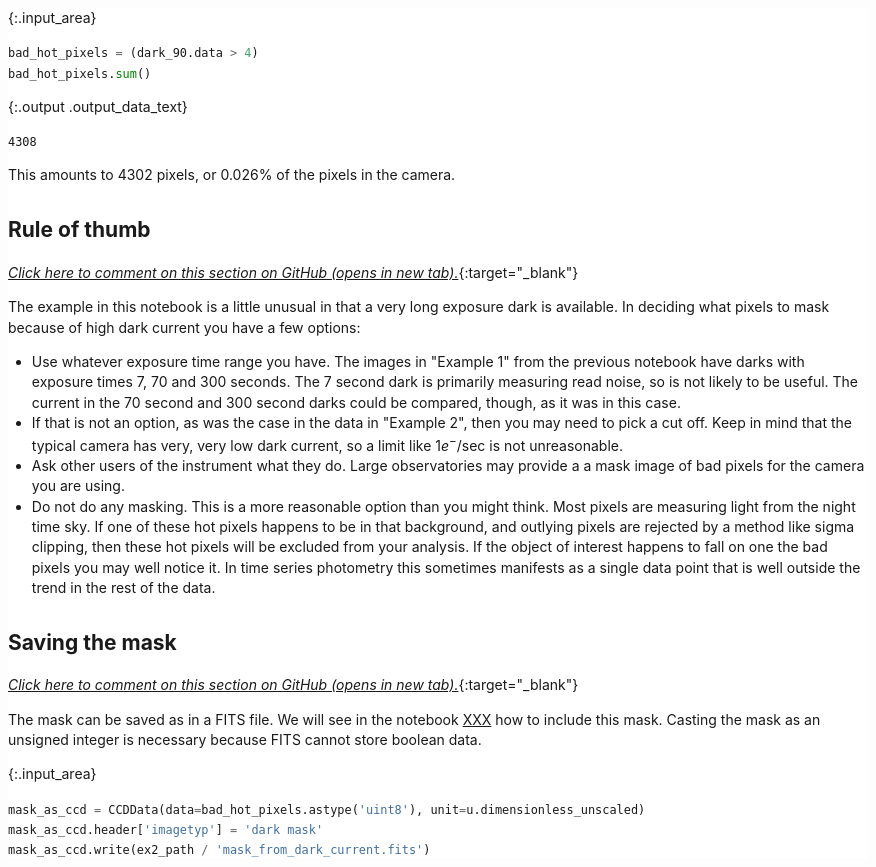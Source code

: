 

{:.input_area}
```python
bad_hot_pixels = (dark_90.data > 4)
bad_hot_pixels.sum()
```





{:.output .output_data_text}
```
4308
```



This amounts to 4302 pixels, or 0.026% of the pixels in the camera.

## Rule of thumb

[*Click here to comment on this section on GitHub (opens in new tab).*](https://github.com/mwcraig/ccd-reduction-and-photometry-guide/pull/115/files#diff-2c14c2dd0cde6cccd807515b609eec8cR250){:target="_blank"}

The example in this notebook is a little unusual in that a very long exposure
dark is available. In deciding what pixels to mask because of high dark current
you have a few options:

+ Use whatever exposure time range you have. The images in "Example 1" from the
previous notebook have darks with exposure times 7, 70 and 300 seconds. The 7
second dark is primarily measuring read noise, so is not likely to be useful.
The current in the 70 second and 300 second darks could be compared, though, as
it was in this case.
+ If that is not an option, as was the case in the data in "Example 2", then you
may need to pick a cut off. Keep in mind that the typical camera has very, very
low dark current, so a limit like 1$e^-$/sec is not unreasonable.
+ Ask other users of the instrument what they do. Large observatories may
provide a a mask image of bad pixels for the camera you are using.
+ Do not do any masking. This is a more reasonable option than you might think.
Most pixels are measuring light from the night time sky. If one of these hot
pixels happens to be in that background, and outlying pixels are rejected by a
method like sigma clipping, then these hot pixels will be excluded from your
analysis. If the object of interest happens to fall on one the bad pixels you
may well notice it. In time series photometry this sometimes manifests as a
single data point that is well outside the trend in the rest of the data.

## Saving the mask

[*Click here to comment on this section on GitHub (opens in new tab).*](https://github.com/mwcraig/ccd-reduction-and-photometry-guide/pull/115/files#diff-2c14c2dd0cde6cccd807515b609eec8cR279){:target="_blank"}

The mask can be saved as in a FITS file. We will see in the notebook [XXX]() how
to include this mask. Casting the mask as an unsigned integer is necessary
because FITS cannot store boolean data.



{:.input_area}
```python
mask_as_ccd = CCDData(data=bad_hot_pixels.astype('uint8'), unit=u.dimensionless_unscaled)
mask_as_ccd.header['imagetyp'] = 'dark mask'
mask_as_ccd.write(ex2_path / 'mask_from_dark_current.fits')
```

